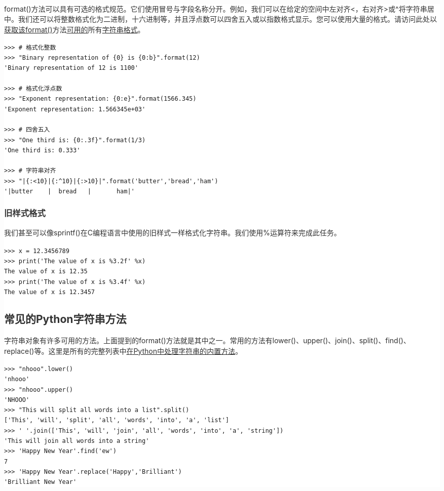 <font style="color:rgb(51, 51, 51);">format()方法可以具有可选的格式规范。它们使用冒号与字段名称分开。例如，我们可以在给定的空间中左对齐<，右对齐>或^将字符串居中。我们还可以将整数格式化为二进制，十六进制等，并且浮点数可以四舍五入或以指数格式显示。您可以使用大量的格式。请访问此处以</font>[<font style="color:rgb(51, 51, 51);">获取该format()</font>](https://www.cainiaoplus.com/python/python-methods-string-format.html)<font style="color:rgb(51, 51, 51);">方法</font>[<font style="color:rgb(51, 51, 51);">可用的</font>](https://www.cainiaoplus.com/python/python-methods-string-format.html)<font style="color:rgb(51, 51, 51);">所有</font>[<font style="color:rgb(51, 51, 51);">字符串格式</font>](https://www.cainiaoplus.com/python/python-methods-string-format.html)<font style="color:rgb(51, 51, 51);">。</font>

```plain
>>> # 格式化整数
>>> "Binary representation of {0} is {0:b}".format(12)
'Binary representation of 12 is 1100'

>>> # 格式化浮点数
>>> "Exponent representation: {0:e}".format(1566.345)
'Exponent representation: 1.566345e+03'

>>> # 四舍五入
>>> "One third is: {0:.3f}".format(1/3)
'One third is: 0.333'

>>> # 字符串对齐
>>> "|{:<10}|{:^10}|{:>10}|".format('butter','bread','ham')
'|butter    |  bread   |       ham|'
```

### <font style="color:rgb(51, 51, 51);">旧样式格式</font>
<font style="color:rgb(51, 51, 51);">我们甚至可以像sprintf()在C编程语言中使用的旧样式一样格式化字符串。我们使用%运算符来完成此任务。</font>

```plain
>>> x = 12.3456789
>>> print('The value of x is %3.2f' %x)
The value of x is 12.35
>>> print('The value of x is %3.4f' %x)
The value of x is 12.3457
```

## <font style="color:rgb(51, 51, 51);">常见的Python字符串方法</font>
<font style="color:rgb(51, 51, 51);">字符串对象有许多可用的方法。上面提到的format()方法就是其中之一。常用的方法有lower()、upper()、join()、split()、find()、replace()等。这里是所有的完整列表中</font>[<font style="color:rgb(51, 51, 51);">在Python中处理字符串的内置方法</font>](https://www.cainiaoplus.com/python/python-methods-string.html)<font style="color:rgb(51, 51, 51);">。</font>

```plain
>>> "nhooo".lower()
'nhooo'
>>> "nhooo".upper()
'NHOOO'
>>> "This will split all words into a list".split()
['This', 'will', 'split', 'all', 'words', 'into', 'a', 'list']
>>> ' '.join(['This', 'will', 'join', 'all', 'words', 'into', 'a', 'string'])
'This will join all words into a string'
>>> 'Happy New Year'.find('ew')
7
>>> 'Happy New Year'.replace('Happy','Brilliant')
'Brilliant New Year'
```
